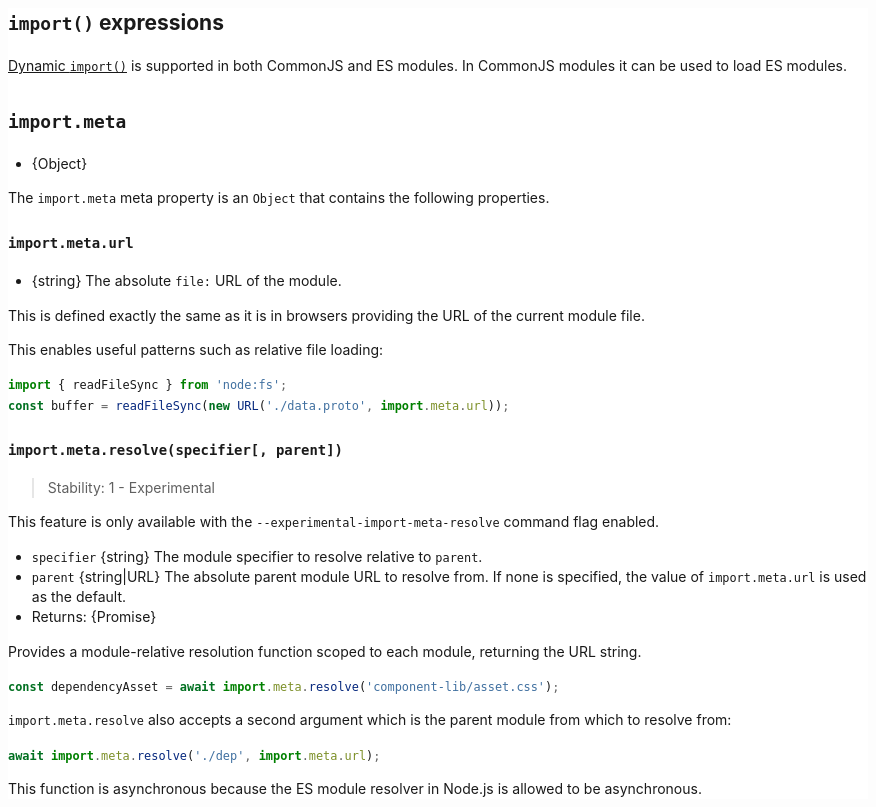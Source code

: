 ## `import()` expressions

[Dynamic `import()`][] is supported in both CommonJS and ES modules. In CommonJS
modules it can be used to load ES modules.

## `import.meta`

* {Object}

The `import.meta` meta property is an `Object` that contains the following
properties.

### `import.meta.url`

* {string} The absolute `file:` URL of the module.

This is defined exactly the same as it is in browsers providing the URL of the
current module file.

This enables useful patterns such as relative file loading:

```js
import { readFileSync } from 'node:fs';
const buffer = readFileSync(new URL('./data.proto', import.meta.url));
```

### `import.meta.resolve(specifier[, parent])`



> Stability: 1 - Experimental

This feature is only available with the `--experimental-import-meta-resolve`
command flag enabled.

* `specifier` {string} The module specifier to resolve relative to `parent`.
* `parent` {string|URL} The absolute parent module URL to resolve from. If none
  is specified, the value of `import.meta.url` is used as the default.
* Returns: {Promise}

Provides a module-relative resolution function scoped to each module, returning
the URL string.



```js
const dependencyAsset = await import.meta.resolve('component-lib/asset.css');
```

`import.meta.resolve` also accepts a second argument which is the parent module
from which to resolve from:



```js
await import.meta.resolve('./dep', import.meta.url);
```

This function is asynchronous because the ES module resolver in Node.js is
allowed to be asynchronous.


[6.1.7 Array Index]: https://tc39.es/ecma262/#integer-index
[Addons]: addons.md
[CommonJS]: modules.md
[Conditional exports]: packages.md#conditional-exports
[Core modules]: modules.md#core-modules
[Determining module system]: packages.md#determining-module-system
[Dynamic `import()`]: https://developer.mozilla.org/en-US/docs/Web/JavaScript/Reference/Operators/import
[ES Module Integration Proposal for WebAssembly]: https://github.com/webassembly/esm-integration
[HTTPS and HTTP imports]: #https-and-http-imports
[Import Assertions]: #import-assertions
[Import Assertions proposal]: https://github.com/tc39/proposal-import-assertions
[JSON modules]: #json-modules
[Loaders API]: #loaders
[Node.js Module Resolution And Loading Algorithm]: #resolution-algorithm-specification
[Terminology]: #terminology
[URL]: https://url.spec.whatwg.org/
[`"exports"`]: packages.md#exports
[`"type"`]: packages.md#type
[`--input-type`]: cli.md#--input-typetype
[`ArrayBuffer`]: https://developer.mozilla.org/en-US/docs/Web/JavaScript/Reference/Global_Objects/ArrayBuffer
[`SharedArrayBuffer`]: https://developer.mozilla.org/en-US/docs/Web/JavaScript/Reference/Global_Objects/SharedArrayBuffer
[`TypedArray`]: https://developer.mozilla.org/en-US/docs/Web/JavaScript/Reference/Global_Objects/TypedArray
[`Uint8Array`]: https://developer.mozilla.org/en-US/docs/Web/JavaScript/Reference/Global_Objects/Uint8Array
[`data:` URLs]: https://developer.mozilla.org/en-US/docs/Web/HTTP/Basics_of_HTTP/Data_URIs
[`export`]: https://developer.mozilla.org/en-US/docs/Web/JavaScript/Reference/Statements/export
[`import()`]: #import-expressions
[`import.meta.resolve`]: #importmetaresolvespecifier-parent
[`import.meta.url`]: #importmetaurl
[`import`]: https://developer.mozilla.org/en-US/docs/Web/JavaScript/Reference/Statements/import
[`module.createRequire()`]: module.md#modulecreaterequirefilename
[`module.syncBuiltinESMExports()`]: module.md#modulesyncbuiltinesmexports
[`package.json`]: packages.md#nodejs-packagejson-field-definitions
[`port.ref()`]: https://nodejs.org/dist/latest-v17.x/docs/api/worker_threads.html#portref
[`port.unref()`]: https://nodejs.org/dist/latest-v17.x/docs/api/worker_threads.html#portunref
[`process.dlopen`]: process.md#processdlopenmodule-filename-flags
[`string`]: https://developer.mozilla.org/en-US/docs/Web/JavaScript/Reference/Global_Objects/String
[`util.TextDecoder`]: util.md#class-utiltextdecoder
[cjs-module-lexer]: https://github.com/nodejs/cjs-module-lexer/tree/1.2.2
[custom https loader]: #https-loader
[load hook]: #loadurl-context-nextload
[percent-encoded]: url.md#percent-encoding-in-urls
[special scheme]: https://url.spec.whatwg.org/#special-scheme
[status code]: process.md#exit-codes
[the official standard format]: https://tc39.github.io/ecma262/#sec-modules
[url.pathToFileURL]: url.md#urlpathtofileurlpath